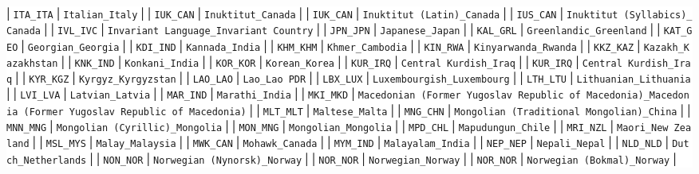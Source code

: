 | `ITA_ITA`                | `Italian_Italy`                              |
| `IUK_CAN`                | `Inuktitut_Canada`                           |
| `IUK_CAN`                | `Inuktitut (Latin)_Canada`                   |
| `IUS_CAN`                | `Inuktitut (Syllabics)_Canada`               |
| `IVL_IVC`                | `Invariant Language_Invariant Country`       |
| `JPN_JPN`                | `Japanese_Japan`                             |
| `KAL_GRL`                | `Greenlandic_Greenland`                      |
| `KAT_GEO`                | `Georgian_Georgia`                           |
| `KDI_IND`                | `Kannada_India`                              |
| `KHM_KHM`                | `Khmer_Cambodia`                             |
| `KIN_RWA`                | `Kinyarwanda_Rwanda`                         |
| `KKZ_KAZ`                | `Kazakh_Kazakhstan`                          |
| `KNK_IND`                | `Konkani_India`                              |
| `KOR_KOR`                | `Korean_Korea`                               |
| `KUR_IRQ`                | `Central Kurdish_Iraq`                       |
| `KUR_IRQ`                | `Central Kurdish_Iraq`                       |
| `KYR_KGZ`                | `Kyrgyz_Kyrgyzstan`                          |
| `LAO_LAO`                | `Lao_Lao PDR`                                |
| `LBX_LUX`                | `Luxembourgish_Luxembourg`                   |
| `LTH_LTU`                | `Lithuanian_Lithuania`                       |
| `LVI_LVA`                | `Latvian_Latvia`                             |
| `MAR_IND`                | `Marathi_India`                              |
| `MKI_MKD`                | `Macedonian (Former Yugoslav Republic of Macedonia)_Macedonia (Former Yugoslav Republic of Macedonia)` |
| `MLT_MLT`                | `Maltese_Malta`                              |
| `MNG_CHN`                | `Mongolian (Traditional Mongolian)_China`    |
| `MNN_MNG`                | `Mongolian (Cyrillic)_Mongolia`              |
| `MON_MNG`                | `Mongolian_Mongolia`                         |
| `MPD_CHL`                | `Mapudungun_Chile`                           |
| `MRI_NZL`                | `Maori_New Zealand`                          |
| `MSL_MYS`                | `Malay_Malaysia`                             |
| `MWK_CAN`                | `Mohawk_Canada`                              |
| `MYM_IND`                | `Malayalam_India`                            |
| `NEP_NEP`                | `Nepali_Nepal`                               |
| `NLD_NLD`                | `Dutch_Netherlands`                          |
| `NON_NOR`                | `Norwegian (Nynorsk)_Norway`                 |
| `NOR_NOR`                | `Norwegian_Norway`                           |
| `NOR_NOR`                | `Norwegian (Bokmal)_Norway`                  |